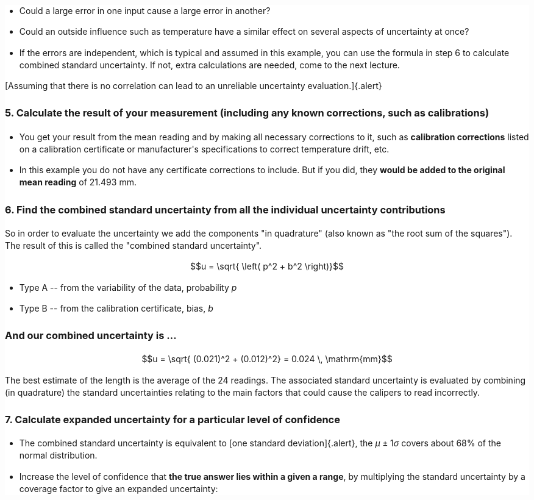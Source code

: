 -   Could a large error in one input cause a large error in another?

-   Could an outside influence such as temperature have a similar effect
    on several aspects of uncertainty at once?

-   If the errors are independent, which is typical and assumed in this
    example, you can use the formula in step 6 to calculate combined
    standard uncertainty. If not, extra calculations are needed, come to
    the next lecture.

[Assuming that there is no correlation can lead to an unreliable
uncertainty evaluation.]{.alert}

### 5. Calculate the result of your measurement (including any known corrections, such as calibrations)

-   You get your result from the mean reading and by making all
    necessary corrections to it, such as **calibration corrections**
    listed on a calibration certificate or manufacturer's specifications
    to correct temperature drift, etc.

-   In this example you do not have any certificate corrections to
    include. But if you did, they **would be added to the original mean
    reading** of 21.493 mm.

### 6. Find the combined standard uncertainty from all the individual uncertainty contributions

So in order to evaluate the uncertainty we add the components "in
quadrature" (also known as "the root sum of the squares"). The result of
this is called the "combined standard uncertainty".

$$u = \sqrt{ \left( p^2 + b^2 \right)}$$

-   Type A -- from the variability of the data, probability $p$

-   Type B -- from the calibration certificate, bias, $b$

### And our combined uncertainty is \... 

$$u = \sqrt{ (0.021)^2 + (0.012)^2} = 0.024 \, \mathrm{mm}$$

The best estimate of the length is the average of the 24 readings. The
associated standard uncertainty is evaluated by combining (in
quadrature) the standard uncertainties relating to the main factors that
could cause the calipers to read incorrectly.

### 7. Calculate expanded uncertainty for a particular level of confidence

-   The combined standard uncertainty is equivalent to [one standard
    deviation]{.alert}, the $\mu \pm 1\sigma$ covers about 68% of the
    normal distribution.

-   Increase the level of confidence that **the true answer lies within
    a given a range**, by multiplying the standard uncertainty by a
    coverage factor to give an expanded uncertainty:

